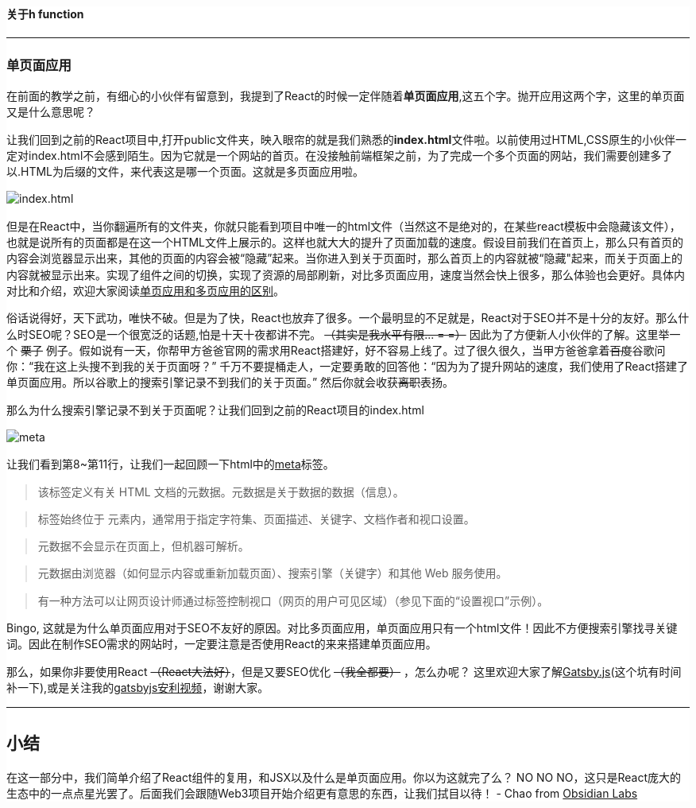 #### 关于h function

---

### 单页面应用

在前面的教学之前，有细心的小伙伴有留意到，我提到了React的时候一定伴随着**单页面应用**,这五个字。抛开应用这两个字，这里的单页面又是什么意思呢？

让我们回到之前的React项目中,打开public文件夹，映入眼帘的就是我们熟悉的**index.html**文件啦。以前使用过HTML,CSS原生的小伙伴一定对index.html不会感到陌生。因为它就是一个网站的首页。在没接触前端框架之前，为了完成一个多个页面的网站，我们需要创建多了以.HTML为后缀的文件，来代表这是哪一个页面。这就是多页面应用啦。

![index.html](https://i.imgur.com/OVGrUmd.png)

但是在React中，当你翻遍所有的文件夹，你就只能看到项目中唯一的html文件（当然这不是绝对的，在某些react模板中会隐藏该文件），也就是说所有的页面都是在这一个HTML文件上展示的。这样也就大大的提升了页面加载的速度。假设目前我们在首页上，那么只有首页的内容会浏览器显示出来，其他的页面的内容会被“隐藏”起来。当你进入到关于页面时，那么首页上的内容就被“隐藏"起来，而关于页面上的内容就被显示出来。实现了组件之间的切换，实现了资源的局部刷新，对比多页面应用，速度当然会快上很多，那么体验也会更好。具体内对比和介绍，欢迎大家阅读[单页应用和多页应用的区别](https://juejin.cn/post/6877370557155934222)。

俗话说得好，天下武功，唯快不破。但是为了快，React也放弃了很多。一个最明显的不足就是，React对于SEO并不是十分的友好。那么什么时SEO呢？SEO是一个很宽泛的话题,怕是十天十夜都讲不完。 ~~（其实是我水平有限... = =）~~ 因此为了方便新人小伙伴的了解。这里举一个 ~~栗子~~ 例子。假如说有一天，你帮甲方爸爸官网的需求用React搭建好，好不容易上线了。过了很久很久，当甲方爸爸拿着~~百度~~谷歌问你：“我在这上头搜不到我的关于页面呀？” 千万不要提桶走人，一定要勇敢的回答他：“因为为了提升网站的速度，我们使用了React搭建了单页面应用。所以谷歌上的搜索引擎记录不到我们的关于页面。”
然后你就会收获~~离职~~表扬。

那么为什么搜索引擎记录不到关于页面呢？让我们回到之前的React项目的index.html

![meta](https://i.imgur.com/2yF8eR1.png)

让我们看到第8~第11行，让我们一起回顾一下html中的[meta](https://www.w3schools.com/tags/tag_meta.asp)标签。

> 该<meta>标签定义有关 HTML 文档的元数据。元数据是关于数据的数据（信息）。

> <meta>标签始终位于 <head> 元素内，通常用于指定字符集、页面描述、关键字、文档作者和视口设置。

> 元数据不会显示在页面上，但机器可解析。

> 元数据由浏览器（如何显示内容或重新加载页面）、搜索引擎（关键字）和其他 Web 服务使用。

> 有一种方法可以让网页设计师通过<meta>标签控制视口（网页的用户可见区域）（参见下面的“设置视口”示例）。
    
Bingo, 这就是为什么单页面应用对于SEO不友好的原因。对比多页面应用，单页面应用只有一个html文件！因此不方便搜索引擎找寻关键词。因此在制作SEO需求的网站时，一定要注意是否使用React的来来搭建单页面应用。
    
那么，如果你非要使用React ~~（React大法好）~~，但是又要SEO优化 ~~（我全都要）~~ ，怎么办呢？ 这里欢迎大家了解[Gatsby.js](https://www.gatsbyjs.com/)(这个坑有时间补一下),或是关注我的[gatsbyjs安利视频](https://www.bilibili.com/video/BV1Nz411B7Ed?share_source=copy_web&vd_source=1809c13c520c30c0d95513a2138bc275)，谢谢大家。

---
    
## 小结
    
在这一部分中，我们简单介绍了React组件的复用，和JSX以及什么是单页面应用。你以为这就完了么？ NO NO NO，这只是React庞大的生态中的一点点星光罢了。后面我们会跟随Web3项目开始介绍更有意思的东西，让我们拭目以待！ - Chao from [Obsidian Labs](https://www.obsidians.io/)
